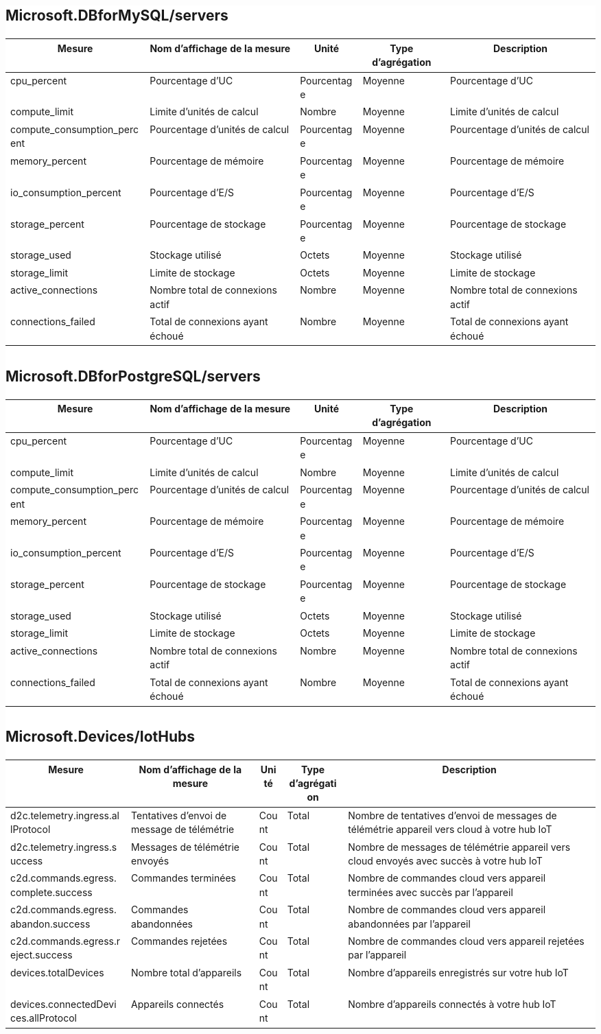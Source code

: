 ## <a name="microsoftdbformysqlservers"></a>Microsoft.DBforMySQL/servers

|Mesure|Nom d’affichage de la mesure|Unité|Type d’agrégation|Description|
|---|---|---|---|---|
|cpu_percent|Pourcentage d’UC|Pourcentage|Moyenne|Pourcentage d’UC|
|compute_limit|Limite d’unités de calcul|Nombre|Moyenne|Limite d’unités de calcul|
|compute_consumption_percent|Pourcentage d’unités de calcul|Pourcentage|Moyenne|Pourcentage d’unités de calcul|
|memory_percent|Pourcentage de mémoire|Pourcentage|Moyenne|Pourcentage de mémoire|
|io_consumption_percent|Pourcentage d’E/S|Pourcentage|Moyenne|Pourcentage d’E/S|
|storage_percent|Pourcentage de stockage|Pourcentage|Moyenne|Pourcentage de stockage|
|storage_used|Stockage utilisé|Octets|Moyenne|Stockage utilisé|
|storage_limit|Limite de stockage|Octets|Moyenne|Limite de stockage|
|active_connections|Nombre total de connexions actif|Nombre|Moyenne|Nombre total de connexions actif|
|connections_failed|Total de connexions ayant échoué|Nombre|Moyenne|Total de connexions ayant échoué|

## <a name="microsoftdbforpostgresqlservers"></a>Microsoft.DBforPostgreSQL/servers

|Mesure|Nom d’affichage de la mesure|Unité|Type d’agrégation|Description|
|---|---|---|---|---|
|cpu_percent|Pourcentage d’UC|Pourcentage|Moyenne|Pourcentage d’UC|
|compute_limit|Limite d’unités de calcul|Nombre|Moyenne|Limite d’unités de calcul|
|compute_consumption_percent|Pourcentage d’unités de calcul|Pourcentage|Moyenne|Pourcentage d’unités de calcul|
|memory_percent|Pourcentage de mémoire|Pourcentage|Moyenne|Pourcentage de mémoire|
|io_consumption_percent|Pourcentage d’E/S|Pourcentage|Moyenne|Pourcentage d’E/S|
|storage_percent|Pourcentage de stockage|Pourcentage|Moyenne|Pourcentage de stockage|
|storage_used|Stockage utilisé|Octets|Moyenne|Stockage utilisé|
|storage_limit|Limite de stockage|Octets|Moyenne|Limite de stockage|
|active_connections|Nombre total de connexions actif|Nombre|Moyenne|Nombre total de connexions actif|
|connections_failed|Total de connexions ayant échoué|Nombre|Moyenne|Total de connexions ayant échoué|

## <a name="microsoftdevicesiothubs"></a>Microsoft.Devices/IotHubs

|Mesure|Nom d’affichage de la mesure|Unité|Type d’agrégation|Description|
|---|---|---|---|---|
|d2c.telemetry.ingress.allProtocol|Tentatives d’envoi de message de télémétrie|Count|Total|Nombre de tentatives d’envoi de messages de télémétrie appareil vers cloud à votre hub IoT|
|d2c.telemetry.ingress.success|Messages de télémétrie envoyés|Count|Total|Nombre de messages de télémétrie appareil vers cloud envoyés avec succès à votre hub IoT|
|c2d.commands.egress.complete.success|Commandes terminées|Count|Total|Nombre de commandes cloud vers appareil terminées avec succès par l’appareil|
|c2d.commands.egress.abandon.success|Commandes abandonnées|Count|Total|Nombre de commandes cloud vers appareil abandonnées par l’appareil|
|c2d.commands.egress.reject.success|Commandes rejetées|Count|Total|Nombre de commandes cloud vers appareil rejetées par l’appareil|
|devices.totalDevices|Nombre total d’appareils|Count|Total|Nombre d’appareils enregistrés sur votre hub IoT|
|devices.connectedDevices.allProtocol|Appareils connectés|Count|Total|Nombre d’appareils connectés à votre hub IoT|